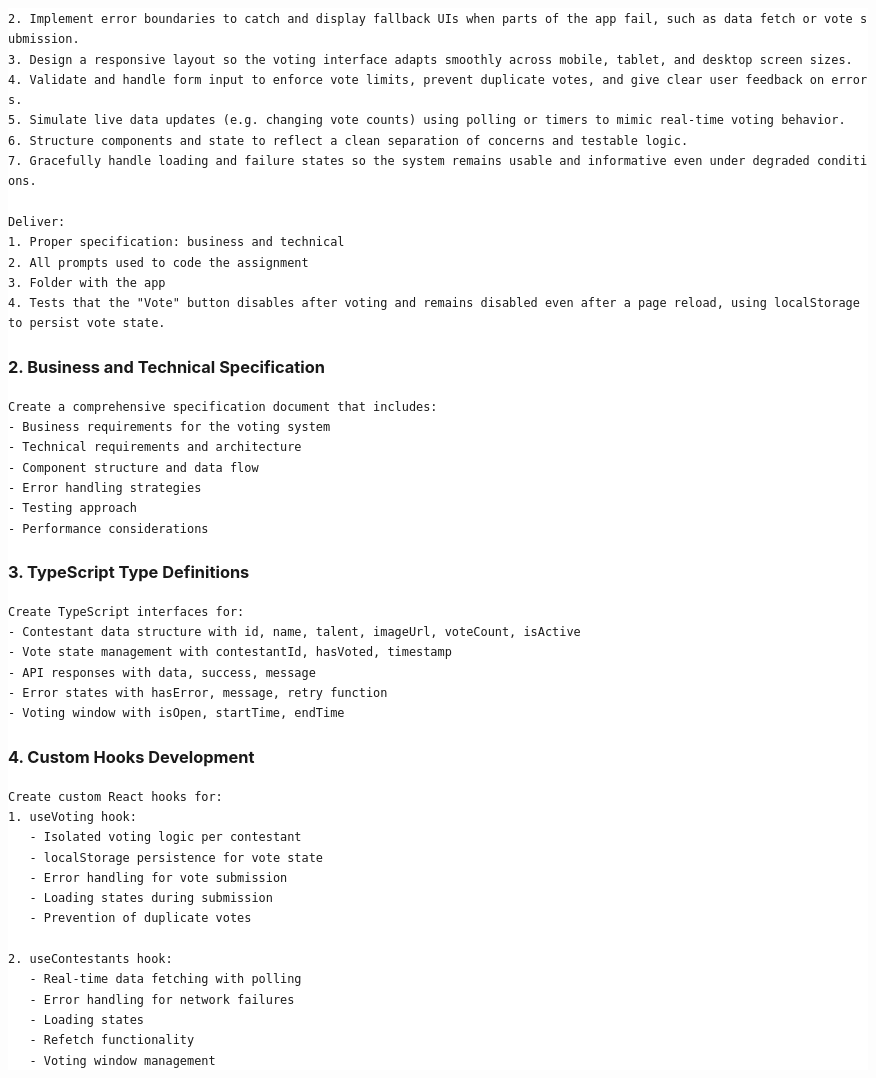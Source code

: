```
2. Implement error boundaries to catch and display fallback UIs when parts of the app fail, such as data fetch or vote submission.
3. Design a responsive layout so the voting interface adapts smoothly across mobile, tablet, and desktop screen sizes.
4. Validate and handle form input to enforce vote limits, prevent duplicate votes, and give clear user feedback on errors.
5. Simulate live data updates (e.g. changing vote counts) using polling or timers to mimic real-time voting behavior.
6. Structure components and state to reflect a clean separation of concerns and testable logic.
7. Gracefully handle loading and failure states so the system remains usable and informative even under degraded conditions.

Deliver:
1. Proper specification: business and technical
2. All prompts used to code the assignment
3. Folder with the app
4. Tests that the "Vote" button disables after voting and remains disabled even after a page reload, using localStorage to persist vote state.
```

### 2. Business and Technical Specification
```
Create a comprehensive specification document that includes:
- Business requirements for the voting system
- Technical requirements and architecture
- Component structure and data flow
- Error handling strategies
- Testing approach
- Performance considerations
```

### 3. TypeScript Type Definitions
```
Create TypeScript interfaces for:
- Contestant data structure with id, name, talent, imageUrl, voteCount, isActive
- Vote state management with contestantId, hasVoted, timestamp
- API responses with data, success, message
- Error states with hasError, message, retry function
- Voting window with isOpen, startTime, endTime
```

### 4. Custom Hooks Development
```
Create custom React hooks for:
1. useVoting hook:
   - Isolated voting logic per contestant
   - localStorage persistence for vote state
   - Error handling for vote submission
   - Loading states during submission
   - Prevention of duplicate votes

2. useContestants hook:
   - Real-time data fetching with polling
   - Error handling for network failures
   - Loading states
   - Refetch functionality
   - Voting window management
```
